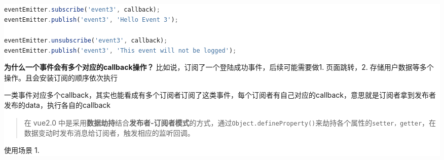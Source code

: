 ```js
eventEmitter.subscribe('event3', callback);
eventEmitter.publish('event3', 'Hello Event 3');

eventEmitter.unsubscribe('event3', callback);
eventEmitter.publish('event3', 'This event will not be logged');
```

**为什么一个事件会有多个对应的callback操作？**
比如说，订阅了一个登陆成功事件，后续可能需要做1. 页面跳转，2. 存储用户数据等多个操作。且会安装订阅的顺序依次执行

一类事件对应多个callback，其实也能看成有多个订阅者订阅了这类事件，每个订阅者有自己对应的callback，意思就是订阅者拿到发布者发布的data，执行各自的callback


>在 vue2.0 中是采用**数据劫持**结合**发布者-订阅者模式**的方式，通过`Object.defineProperty()`来劫持各个属性的`setter，getter`，在数据变动时发布消息给订阅者，触发相应的监听回调。

使用场景
1. 